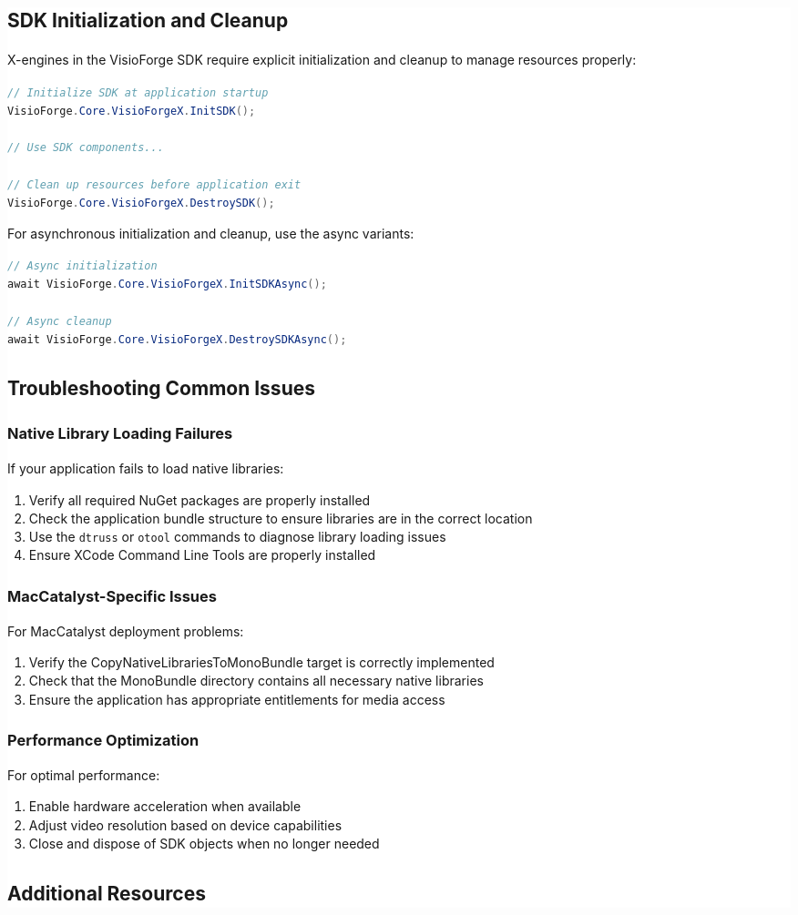 ## SDK Initialization and Cleanup

X-engines in the VisioForge SDK require explicit initialization and cleanup to manage resources properly:

```csharp
// Initialize SDK at application startup
VisioForge.Core.VisioForgeX.InitSDK();

// Use SDK components...

// Clean up resources before application exit
VisioForge.Core.VisioForgeX.DestroySDK();
```

For asynchronous initialization and cleanup, use the async variants:

```csharp
// Async initialization
await VisioForge.Core.VisioForgeX.InitSDKAsync();

// Async cleanup
await VisioForge.Core.VisioForgeX.DestroySDKAsync();
```

## Troubleshooting Common Issues

### Native Library Loading Failures

If your application fails to load native libraries:

1. Verify all required NuGet packages are properly installed
2. Check the application bundle structure to ensure libraries are in the correct location
3. Use the `dtruss` or `otool` commands to diagnose library loading issues
4. Ensure XCode Command Line Tools are properly installed

### MacCatalyst-Specific Issues

For MacCatalyst deployment problems:

1. Verify the CopyNativeLibrariesToMonoBundle target is correctly implemented
2. Check that the MonoBundle directory contains all necessary native libraries
3. Ensure the application has appropriate entitlements for media access

### Performance Optimization

For optimal performance:

1. Enable hardware acceleration when available
2. Adjust video resolution based on device capabilities
3. Close and dispose of SDK objects when no longer needed

## Additional Resources
